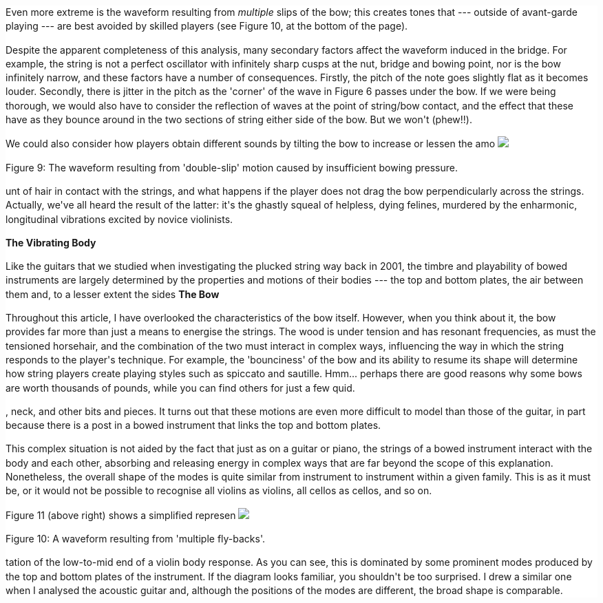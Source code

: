 Even more extreme is the waveform resulting from _multiple_ slips of the bow; this creates tones that --- outside of avant-garde playing --- are best avoided by skilled players (see Figure 10, at the bottom of the page).

Despite the apparent completeness of this analysis, many secondary factors affect the waveform induced in the bridge. For example, the string is not a perfect oscillator with infinitely sharp cusps at the nut, bridge and bowing point, nor is the bow infinitely narrow, and these factors have a number of consequences. Firstly, the pitch of the note goes slightly flat as it becomes louder. Secondly, there is jitter in the pitch as the 'corner' of the wave in Figure 6 passes under the bow. If we were being thorough, we would also have to consider the reflection of waves at the point of string/bow contact, and the effect that these have as they bounce around in the two sections of string either side of the bow. But we won't (phew!!).

We could also consider how players obtain different sounds by tilting the bow to increase or lessen the amo
[![](http://media.soundonsound.com/sos/apr03/images/fig09doubleslip.s.gif)][11]

Figure 9: The waveform resulting from 'double-slip' motion caused by insufficient bowing pressure.

unt of hair in contact with the strings, and what happens if the player does not drag the bow perpendicularly across the strings. Actually, we've all heard the result of the latter: it's the ghastly squeal of helpless, dying felines, murdered by the enharmonic, longitudinal vibrations excited by novice violinists.

**The Vibrating Body**

Like the guitars that we studied when investigating the plucked string way back in 2001, the timbre and playability of bowed instruments are largely determined by the properties and motions of their bodies --- the top and bottom plates, the air between them and, to a lesser extent the sides
**The Bow**

Throughout this article, I have overlooked the characteristics of the bow itself. However, when you think about it, the bow provides far more than just a means to energise the strings. The wood is under tension and has resonant frequencies, as must the tensioned horsehair, and the combination of the two must interact in complex ways, influencing the way in which the string responds to the player's technique. For example, the 'bounciness' of the bow and its ability to resume its shape will determine how string players create playing styles such as spiccato and sautille. Hmm... perhaps there are good reasons why some bows are worth thousands of pounds, while you can find others for just a few quid.

, neck, and other bits and pieces. It turns out that these motions are even more difficult to model than those of the guitar, in part because there is a post in a bowed instrument that links the top and bottom plates.

This complex situation is not aided by the fact that just as on a guitar or piano, the strings of a bowed instrument interact with the body and each other, absorbing and releasing energy in complex ways that are far beyond the scope of this explanation. Nonetheless, the overall shape of the modes is quite similar from instrument to instrument within a given family. This is as it must be, or it would not be possible to recognise all violins as violins, all cellos as cellos, and so on.

Figure 11 (above right) shows a simplified represen
[![](http://media.soundonsound.com/sos/apr03/images/fig10multiflyback.s.gif)][12]

Figure 10: A waveform resulting from 'multiple fly-backs'.

tation of the low-to-mid end of a violin body response. As you can see, this is dominated by some prominent modes produced by the top and bottom plates of the instrument. If the diagram looks familiar, you shouldn't be too surprised. I drew a similar one when I analysed the acoustic guitar and, although the positions of the modes are different, the broad shape is comparable.


[0]: http://www.soundonsound.com/sos/apr03/articles/synthsecrets48.asp
[1]: /search?url=%2Fsearch&Keyword=%22synth+secrets%22&Words=All&Summary=Yes
[2]: http://media.soundonsound.com/sos/apr03/images/fig01bowingthestring.l.gif
[3]: http://media.soundonsound.com/sos/apr03/images/fig02stringmotion.l.gif
[4]: http://media.soundonsound.com/sos/apr03/images/fig03snapback.l.gif
[5]: http://media.soundonsound.com/sos/apr03/images/fig04motionofbowpnt.l.gif
[6]: http://media.soundonsound.com/sos/apr03/images/fig05pluckwavemotion.l.gif
[7]: http://www.soundonsound.com/sos/aug01/articles/synthsecrets28.asp
[8]: http://media.soundonsound.com/sos/apr03/images/fig06bowedwavemotion.l.gif
[9]: http://media.soundonsound.com/sos/apr03/images/fig07bowedamplitude.l.gif
[10]: http://media.soundonsound.com/sos/apr03/images/fig08bowedsawtooth.l.gif
[11]: http://media.soundonsound.com/sos/apr03/images/fig09doubleslip.l.gif
[12]: http://media.soundonsound.com/sos/apr03/images/fig10multiflyback.l.gif
[13]: http://media.soundonsound.com/sos/apr03/images/fig11violinbodyresponse.l.gif
[14]: http://media.soundonsound.com/sos/apr03/images/fig13-violinbodyspl.l.gif
[15]: http://media.soundonsound.com/sos/apr03/images/fig14overallvspectrum.l.gif
[16]: http://www.soundonsound.com